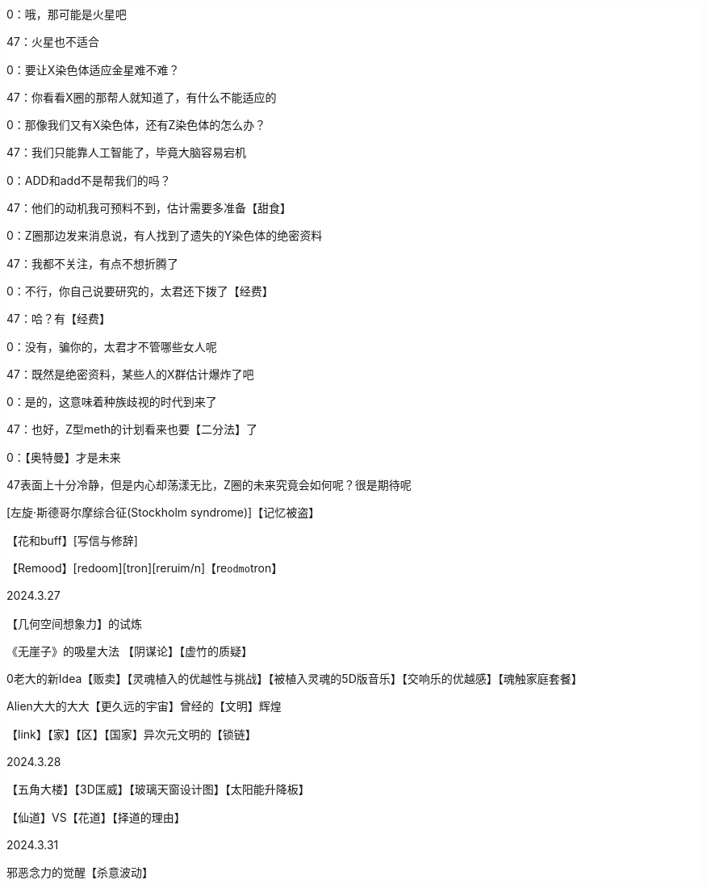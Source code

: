 0：哦，那可能是火星吧<br>

47：火星也不适合<br>

0：要让X染色体适应金星难不难？<br>

47：你看看X圈的那帮人就知道了，有什么不能适应的<br>

0：那像我们又有X染色体，还有Z染色体的怎么办？<br>

47：我们只能靠人工智能了，毕竟大脑容易宕机<br>

0：ADD和add不是帮我们的吗？<br>

47：他们的动机我可预料不到，估计需要多准备【甜食】<br>

0：Z圈那边发来消息说，有人找到了遗失的Y染色体的绝密资料<br>

47：我都不关注，有点不想折腾了<br>

0：不行，你自己说要研究的，太君还下拨了【经费】<br>

47：哈？有【经费】<br>

0：没有，骗你的，太君才不管哪些女人呢<br>

47：既然是绝密资料，某些人的X群估计爆炸了吧

0：是的，这意味着种族歧视的时代到来了<br>

47：也好，Z型meth的计划看来也要【二分法】了<br>

0：【奥特曼】才是未来<br>

47表面上十分冷静，但是内心却荡漾无比，Z圈的未来究竟会如何呢？很是期待呢<br>



[左旋·斯德哥尔摩综合征(Stockholm syndrome)]【记忆被盗】<br>

【花和buff】[写信与修辞]<br>

【Remood】[redoom][tron][reruim/n]【re`odmo`tron】<br>

2024.3.27<br>

【几何空间想象力】的试炼<br>

《无崖子》的吸星大法 【阴谋论】【虚竹的质疑】<br>

0老大的新Idea【贩卖】【灵魂植入的优越性与挑战】【被植入灵魂的5D版音乐】【交响乐的优越感】【魂触家庭套餐】<br>

Alien大大的大大【更久远的宇宙】曾经的【文明】辉煌<br>

【link】【家】【区】【国家】异次元文明的【锁链】<br>

2024.3.28<br>

【五角大楼】【3D匡威】【玻璃天窗设计图】【太阳能升降板】<br>

【仙道】VS【花道】【择道的理由】<br>

2024.3.31<br>

邪恶念力的觉醒【杀意波动】<br>
